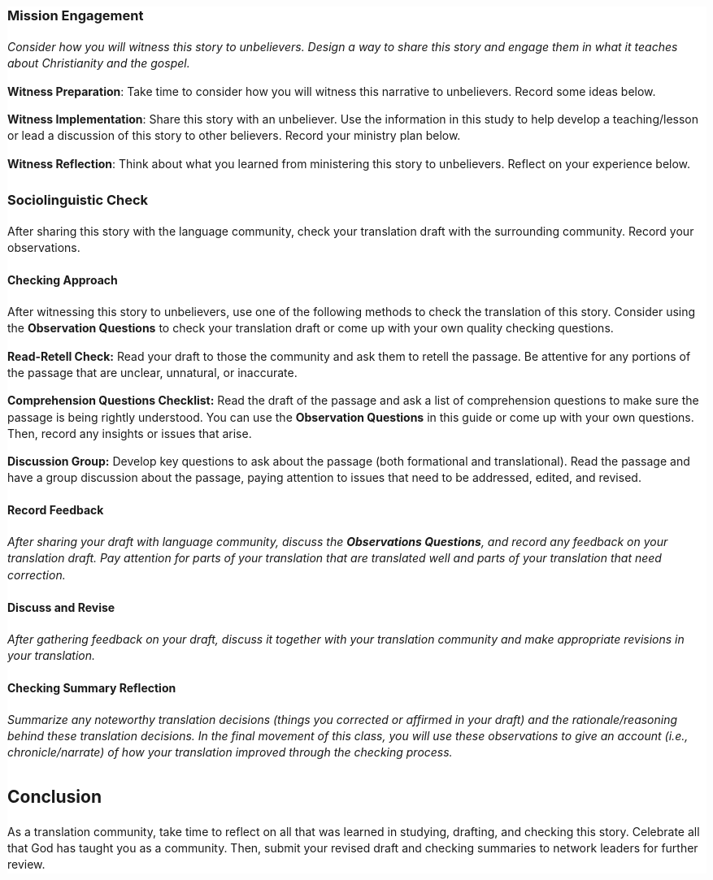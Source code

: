 ### Mission Engagement

*Consider how you will witness this story to unbelievers. Design a way to share this story and engage them in what it teaches about Christianity and the gospel.*

**Witness Preparation**: Take time to consider how you will witness this narrative to unbelievers. Record some ideas below.

**Witness Implementation**: Share this story with an unbeliever. Use the information in this study to help develop a teaching/lesson or lead a discussion of this story to other believers. Record your ministry plan below.

**Witness Reflection**: Think about what you learned from ministering this story to unbelievers. Reflect on your experience below.

### Sociolinguistic Check

After sharing this story with the language community, check your translation draft with the surrounding community. Record your observations.

#### Checking Approach

After witnessing this story to unbelievers, use one of the following methods to check the translation of this story. Consider using the **Observation Questions** to check your translation draft or come up with your own quality checking questions.

**Read-Retell Check:** Read your draft to those the community and ask them to retell the passage. Be attentive for any portions of the passage that are unclear, unnatural, or inaccurate.

**Comprehension Questions Checklist:** Read the draft of the passage and ask a list of comprehension questions to make sure the passage is being rightly understood. You can use the **Observation Questions** in this guide or come up with your own questions. Then, record any insights or issues that arise.

**Discussion Group:** Develop key questions to ask about the passage (both formational and translational). Read the passage and have a group discussion about the passage, paying attention to issues that need to be addressed, edited, and revised.

#### Record Feedback

*After sharing your draft with language community, discuss the **Observations Questions**, and record any feedback on your translation draft. Pay attention for parts of your translation that are translated well and parts of your translation that need correction.*

#### Discuss and Revise

*After gathering feedback on your draft, discuss it together with your translation community and make appropriate revisions in your translation.*

#### Checking Summary Reflection

*Summarize any noteworthy translation decisions (things you corrected or affirmed in your draft) and the rationale/reasoning behind these translation decisions. In the final movement of this class, you will use these observations to give an account (i.e., chronicle/narrate) of how your translation improved through the checking process.*



## Conclusion

As a translation community, take time to reflect on all that was learned in studying, drafting, and checking this story. Celebrate all that God has taught you as a community. Then, submit your revised draft and checking summaries to network leaders for further review.
